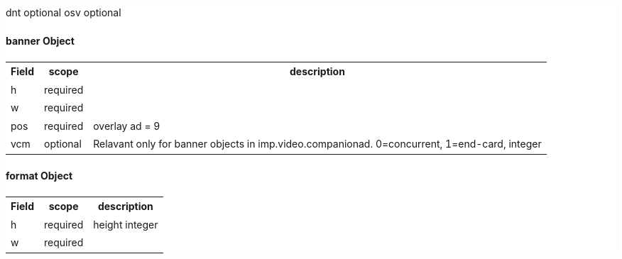   <tr>
    <td>dnt</td>
    <td>optional</td>
    <td></td>
  </tr>
  <tr>
    <td>osv</td>
    <td>optional</td>
    <td></td>
  </tr>
</table>


#### banner Object

<table>
  <tr>
    <th>Field</th>
    <th>scope</th>
    <th>description</th>
  </tr>
  <tr>
    <td>h</td>
    <td>required</td>
    <td></td>
  </tr>
  <tr>
    <td>w</td>
    <td>required</td>
    <td></td>
  </tr>
  <tr>
    <td>pos</td>
    <td>required</td>
    <td>overlay ad = 9</td>
  </tr>
  <tr>
    <td>vcm</td>
    <td>optional</td>
    <td>
      Relavant only for banner objects in imp.video.companionad.
      0=concurrent,
      1=end-card,
      integer
    </td>
  </tr>
</table>


#### format Object

<table>
  <tr>
    <th>Field</th>
    <th>scope</th>
    <th>description</th>
  </tr>
  <tr>
    <td>h</td>
    <td>required</td>
    <td>height integer</td>
  </tr>
  <tr>
    <td>w</td>
    <td>required</td>